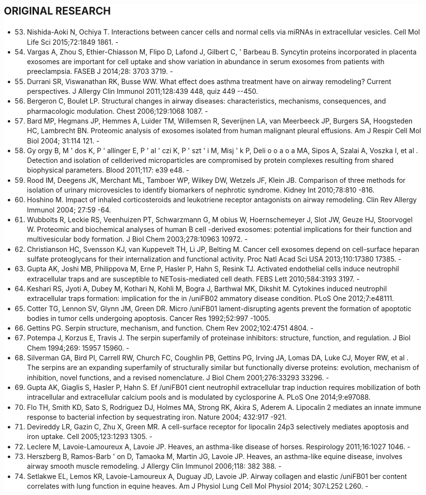 ## ORIGINAL RESEARCH

- 53. Nishida-Aoki N, Ochiya T. Interactions between cancer cells and normal cells via miRNAs in extracellular vesicles. Cell Mol Life Sci 2015;72:1849 1861. -
- 54. Vargas A, Zhou S, Ethier-Chiasson M, Flipo D, Lafond J, Gilbert C, ' Barbeau B. Syncytin proteins incorporated in placenta exosomes are important for cell uptake and show variation in abundance in serum exosomes from patients with preeclampsia. FASEB J 2014;28: 3703 3719. -
- 55. Durrani SR, Viswanathan RK, Busse WW. What effect does asthma treatment have on airway remodeling? Current perspectives. J Allergy Clin Immunol 2011;128:439 448, quiz 449 --450.
- 56. Bergeron C, Boulet LP. Structural changes in airway diseases: characteristics, mechanisms, consequences, and pharmacologic modulation. Chest 2006;129:1068 1087. -
- 57. Bard MP, Hegmans JP, Hemmes A, Luider TM, Willemsen R, Severijnen LA, van Meerbeeck JP, Burgers SA, Hoogsteden HC, Lambrecht BN. Proteomic analysis of exosomes isolated from human malignant pleural effusions. Am J Respir Cell Mol Biol 2004; 31:114 121. -
- 58. Gy orgy B, M ' dos K, P ' allinger E, P ' al ' czi K, P ' szt ' i M, Misj ' k P, Deli o o a o a MA, Sipos A, Szalai A, Voszka I, et al . Detection and isolation of cellderived microparticles are compromised by protein complexes resulting from shared biophysical parameters. Blood 2011;117: e39 e48. -
- 59. Rood IM, Deegens JK, Merchant ML, Tamboer WP, Wilkey DW, Wetzels JF, Klein JB. Comparison of three methods for isolation of urinary microvesicles to identify biomarkers of nephrotic syndrome. Kidney Int 2010;78:810 -816.
- 60. Hoshino M. Impact of inhaled corticosteroids and leukotriene receptor antagonists on airway remodeling. Clin Rev Allergy Immunol 2004; 27:59 -64.
- 61. Wubbolts R, Leckie RS, Veenhuizen PT, Schwarzmann G, M obius W, Hoernschemeyer J, Slot JW, Geuze HJ, Stoorvogel W. Proteomic and biochemical analyses of human B cell -derived exosomes: potential implications for their function and multivesicular body formation. J Biol Chem 2003;278:10963 10972. -
- 62. Christianson HC, Svensson KJ, van Kuppevelt TH, Li JP, Belting M. Cancer cell exosomes depend on cell-surface heparan sulfate proteoglycans for their internalization and functional activity. Proc Natl Acad Sci USA 2013;110:17380 17385. -
- 63. Gupta AK, Joshi MB, Philippova M, Erne P, Hasler P, Hahn S, Resink TJ. Activated endothelial cells induce neutrophil extracellular traps and are susceptible to NETosis-mediated cell death. FEBS Lett 2010;584:3193 3197. -
- 64. Keshari RS, Jyoti A, Dubey M, Kothari N, Kohli M, Bogra J, Barthwal MK, Dikshit M. Cytokines induced neutrophil extracellular traps formation: implication for the in /uniFB02 ammatory disease condition. PLoS One 2012;7:e48111.
- 65. Cotter TG, Lennon SV, Glynn JM, Green DR. Micro /uniFB01 lament-disrupting agents prevent the formation of apoptotic bodies in tumor cells undergoing apoptosis. Cancer Res 1992;52:997 -1005.
- 66. Gettins PG. Serpin structure, mechanism, and function. Chem Rev 2002;102:4751 4804. -
- 67. Potempa J, Korzus E, Travis J. The serpin superfamily of proteinase inhibitors: structure, function, and regulation. J Biol Chem 1994;269: 15957 15960. -
- 68. Silverman GA, Bird PI, Carrell RW, Church FC, Coughlin PB, Gettins PG, Irving JA, Lomas DA, Luke CJ, Moyer RW, et al . The serpins are an expanding superfamily of structurally similar but functionally diverse proteins: evolution, mechanism of inhibition, novel functions, and a revised nomenclature. J Biol Chem 2001;276:33293 33296. -
- 69. Gupta AK, Giaglis S, Hasler P, Hahn S. Ef /uniFB01 cient neutrophil extracellular trap induction requires mobilization of both intracellular and extracellular calcium pools and is modulated by cyclosporine A. PLoS One 2014;9:e97088.
- 70. Flo TH, Smith KD, Sato S, Rodriguez DJ, Holmes MA, Strong RK, Akira S, Aderem A. Lipocalin 2 mediates an innate immune response to bacterial infection by sequestrating iron. Nature 2004; 432:917 -921.
- 71. Devireddy LR, Gazin C, Zhu X, Green MR. A cell-surface receptor for lipocalin 24p3 selectively mediates apoptosis and iron uptake. Cell 2005;123:1293 1305. -
- 72. Leclere M, Lavoie-Lamoureux A, Lavoie JP. Heaves, an asthma-like disease of horses. Respirology 2011;16:1027 1046. -
- 73. Herszberg B, Ramos-Barb ' on D, Tamaoka M, Martin JG, Lavoie JP. Heaves, an asthma-like equine disease, involves airway smooth muscle remodeling. J Allergy Clin Immunol 2006;118: 382 388. -
- 74. Setlakwe EL, Lemos KR, Lavoie-Lamoureux A, Duguay JD, Lavoie JP. Airway collagen and elastic /uniFB01 ber content correlates with lung function in equine heaves. Am J Physiol Lung Cell Mol Physiol 2014; 307:L252 L260. -